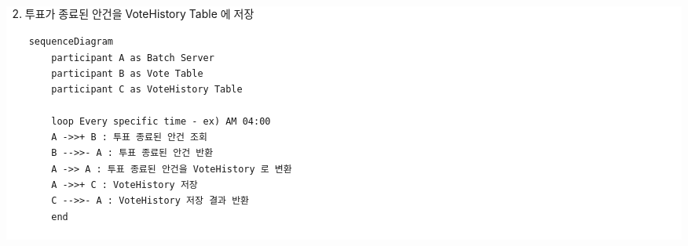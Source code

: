 
2. 투표가 종료된 안건을 VoteHistory Table 에 저장
```mermaid
    sequenceDiagram
        participant A as Batch Server
        participant B as Vote Table
        participant C as VoteHistory Table
        
        loop Every specific time - ex) AM 04:00
        A ->>+ B : 투표 종료된 안건 조회
        B -->>- A : 투표 종료된 안건 반환
        A ->> A : 투표 종료된 안건을 VoteHistory 로 변환
        A ->>+ C : VoteHistory 저장
        C -->>- A : VoteHistory 저장 결과 반환
        end
        
```
